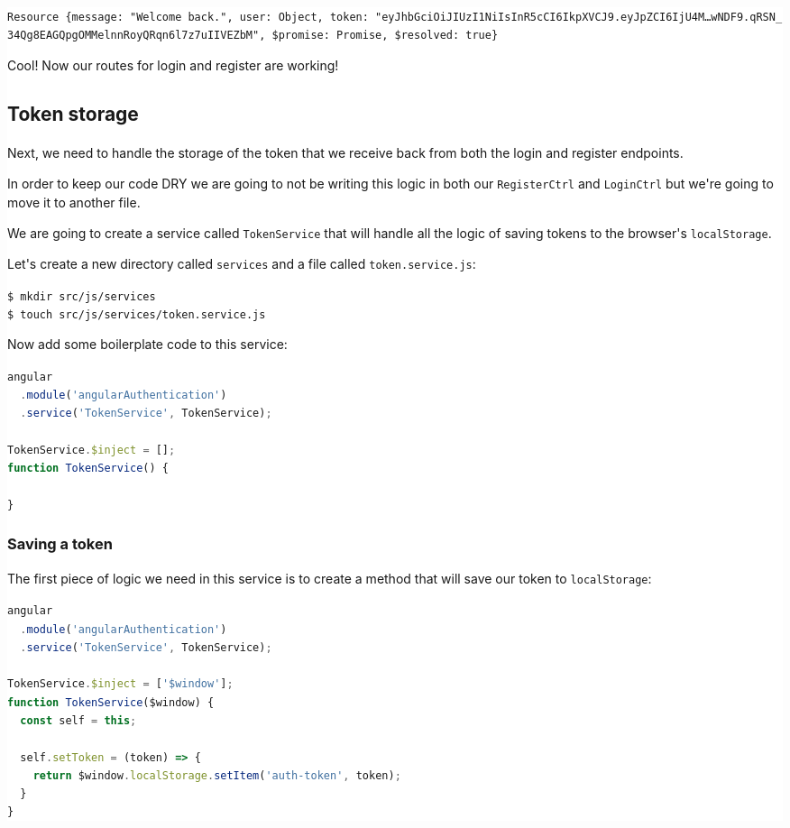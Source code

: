 ```
Resource {message: "Welcome back.", user: Object, token: "eyJhbGciOiJIUzI1NiIsInR5cCI6IkpXVCJ9.eyJpZCI6IjU4M…wNDF9.qRSN_34Qg8EAGQpgOMMelnnRoyQRqn6l7z7uIIVEZbM", $promise: Promise, $resolved: true}
```

Cool! Now our routes for login and register are working!

## Token storage

Next, we need to handle the storage of the token that we receive back from both the login and register endpoints.

In order to keep our code DRY we are going to not be writing this logic in both our `RegisterCtrl` and `LoginCtrl` but we're going to move it to another file.

We are going to create a service called `TokenService` that will handle all the logic of saving tokens to the browser's `localStorage`. 

Let's create a new directory called `services` and a file called `token.service.js`:

```bash
$ mkdir src/js/services
$ touch src/js/services/token.service.js
```

Now add some boilerplate code to this service:

```js
angular
  .module('angularAuthentication')
  .service('TokenService', TokenService);

TokenService.$inject = [];
function TokenService() {

}
```

### Saving a token

The first piece of logic we need in this service is to  create a method that will save our token to `localStorage`:

```js
angular
  .module('angularAuthentication')
  .service('TokenService', TokenService);

TokenService.$inject = ['$window'];
function TokenService($window) {
  const self = this;

  self.setToken = (token) => {
    return $window.localStorage.setItem('auth-token', token);
  }
}
```
